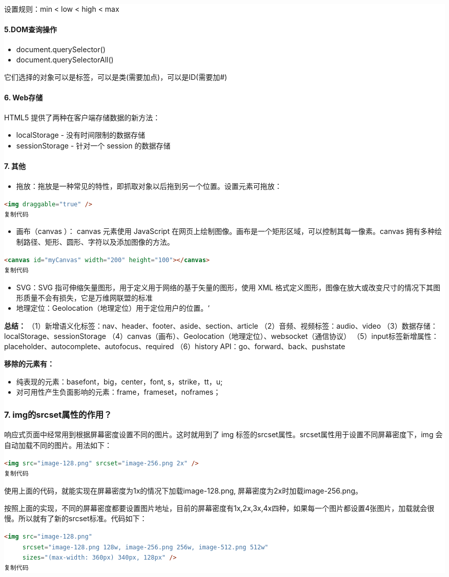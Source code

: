 设置规则：min < low < high < max

#### 5.DOM查询操作

- document.querySelector()
- document.querySelectorAll()

它们选择的对象可以是标签，可以是类(需要加点)，可以是ID(需要加#)

#### 6. Web存储

HTML5 提供了两种在客户端存储数据的新方法：

- localStorage - 没有时间限制的数据存储
- sessionStorage - 针对一个 session 的数据存储

#### 7. 其他

- 拖放：拖放是一种常见的特性，即抓取对象以后拖到另一个位置。设置元素可拖放：

```html
<img draggable="true" />
复制代码
```

- 画布（canvas ）： canvas 元素使用 JavaScript 在网页上绘制图像。画布是一个矩形区域，可以控制其每一像素。canvas 拥有多种绘制路径、矩形、圆形、字符以及添加图像的方法。

```html
<canvas id="myCanvas" width="200" height="100"></canvas>
复制代码
```

- SVG：SVG 指可伸缩矢量图形，用于定义用于网络的基于矢量的图形，使用 XML 格式定义图形，图像在放大或改变尺寸的情况下其图形质量不会有损失，它是万维网联盟的标准
- 地理定位：Geolocation（地理定位）用于定位用户的位置。‘

**总结：** （1）新增语义化标签：nav、header、footer、aside、section、article （2）音频、视频标签：audio、video （3）数据存储：localStorage、sessionStorage （4）canvas（画布）、Geolocation（地理定位）、websocket（通信协议） （5）input标签新增属性：placeholder、autocomplete、autofocus、required （6）history API：go、forward、back、pushstate

**移除的元素有：**

- 纯表现的元素：basefont，big，center，font, s，strike，tt，u;
- 对可用性产生负面影响的元素：frame，frameset，noframes；

### 7. img的srcset属性的作⽤？

响应式页面中经常用到根据屏幕密度设置不同的图片。这时就用到了 img 标签的srcset属性。srcset属性用于设置不同屏幕密度下，img 会自动加载不同的图片。用法如下：

```html
<img src="image-128.png" srcset="image-256.png 2x" />
复制代码
```

使用上面的代码，就能实现在屏幕密度为1x的情况下加载image-128.png, 屏幕密度为2x时加载image-256.png。

按照上面的实现，不同的屏幕密度都要设置图片地址，目前的屏幕密度有1x,2x,3x,4x四种，如果每一个图片都设置4张图片，加载就会很慢。所以就有了新的srcset标准。代码如下：

```html
<img src="image-128.png"
     srcset="image-128.png 128w, image-256.png 256w, image-512.png 512w"
     sizes="(max-width: 360px) 340px, 128px" />
复制代码
```
